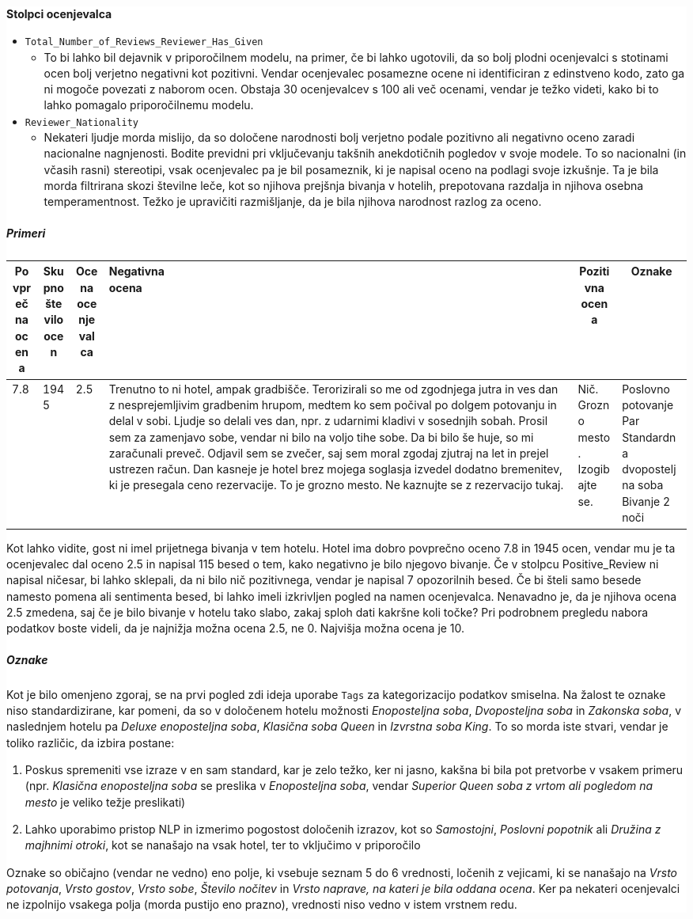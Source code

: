 **Stolpci ocenjevalca**

- `Total_Number_of_Reviews_Reviewer_Has_Given`
  - To bi lahko bil dejavnik v priporočilnem modelu, na primer, če bi lahko ugotovili, da so bolj plodni ocenjevalci s stotinami ocen bolj verjetno negativni kot pozitivni. Vendar ocenjevalec posamezne ocene ni identificiran z edinstveno kodo, zato ga ni mogoče povezati z naborom ocen. Obstaja 30 ocenjevalcev s 100 ali več ocenami, vendar je težko videti, kako bi to lahko pomagalo priporočilnemu modelu.
- `Reviewer_Nationality`
  - Nekateri ljudje morda mislijo, da so določene narodnosti bolj verjetno podale pozitivno ali negativno oceno zaradi nacionalne nagnjenosti. Bodite previdni pri vključevanju takšnih anekdotičnih pogledov v svoje modele. To so nacionalni (in včasih rasni) stereotipi, vsak ocenjevalec pa je bil posameznik, ki je napisal oceno na podlagi svoje izkušnje. Ta je bila morda filtrirana skozi številne leče, kot so njihova prejšnja bivanja v hotelih, prepotovana razdalja in njihova osebna temperamentnost. Težko je upravičiti razmišljanje, da je bila njihova narodnost razlog za oceno.

##### Primeri

| Povprečna ocena | Skupno število ocen | Ocena ocenjevalca | Negativna <br />ocena                                                                                                                                                                                                                                                                                                                                                                                                                                                                                                                                                                                                                  | Pozitivna ocena                 | Oznake                                                                                      |
| -------------- | ---------------------- | ---------------- | :------------------------------------------------------------------------------------------------------------------------------------------------------------------------------------------------------------------------------------------------------------------------------------------------------------------------------------------------------------------------------------------------------------------------------------------------------------------------------------------------------------------------------------------------------------------------------------------------------------------------------------- | --------------------------------- | ----------------------------------------------------------------------------------------- |
| 7.8            | 1945                   | 2.5              | Trenutno to ni hotel, ampak gradbišče. Terorizirali so me od zgodnjega jutra in ves dan z nesprejemljivim gradbenim hrupom, medtem ko sem počival po dolgem potovanju in delal v sobi. Ljudje so delali ves dan, npr. z udarnimi kladivi v sosednjih sobah. Prosil sem za zamenjavo sobe, vendar ni bilo na voljo tihe sobe. Da bi bilo še huje, so mi zaračunali preveč. Odjavil sem se zvečer, saj sem moral zgodaj zjutraj na let in prejel ustrezen račun. Dan kasneje je hotel brez mojega soglasja izvedel dodatno bremenitev, ki je presegala ceno rezervacije. To je grozno mesto. Ne kaznujte se z rezervacijo tukaj. | Nič. Grozno mesto. Izogibajte se. | Poslovno potovanje                                Par Standardna dvoposteljna soba Bivanje 2 noči |

Kot lahko vidite, gost ni imel prijetnega bivanja v tem hotelu. Hotel ima dobro povprečno oceno 7.8 in 1945 ocen, vendar mu je ta ocenjevalec dal oceno 2.5 in napisal 115 besed o tem, kako negativno je bilo njegovo bivanje. Če v stolpcu Positive_Review ni napisal ničesar, bi lahko sklepali, da ni bilo nič pozitivnega, vendar je napisal 7 opozorilnih besed. Če bi šteli samo besede namesto pomena ali sentimenta besed, bi lahko imeli izkrivljen pogled na namen ocenjevalca. Nenavadno je, da je njihova ocena 2.5 zmedena, saj če je bilo bivanje v hotelu tako slabo, zakaj sploh dati kakršne koli točke? Pri podrobnem pregledu nabora podatkov boste videli, da je najnižja možna ocena 2.5, ne 0. Najvišja možna ocena je 10.

##### Oznake

Kot je bilo omenjeno zgoraj, se na prvi pogled zdi ideja uporabe `Tags` za kategorizacijo podatkov smiselna. Na žalost te oznake niso standardizirane, kar pomeni, da so v določenem hotelu možnosti *Enoposteljna soba*, *Dvoposteljna soba* in *Zakonska soba*, v naslednjem hotelu pa *Deluxe enoposteljna soba*, *Klasična soba Queen* in *Izvrstna soba King*. To so morda iste stvari, vendar je toliko različic, da izbira postane:

1. Poskus spremeniti vse izraze v en sam standard, kar je zelo težko, ker ni jasno, kakšna bi bila pot pretvorbe v vsakem primeru (npr. *Klasična enoposteljna soba* se preslika v *Enoposteljna soba*, vendar *Superior Queen soba z vrtom ali pogledom na mesto* je veliko težje preslikati)

1. Lahko uporabimo pristop NLP in izmerimo pogostost določenih izrazov, kot so *Samostojni*, *Poslovni popotnik* ali *Družina z majhnimi otroki*, kot se nanašajo na vsak hotel, ter to vključimo v priporočilo  

Oznake so običajno (vendar ne vedno) eno polje, ki vsebuje seznam 5 do 6 vrednosti, ločenih z vejicami, ki se nanašajo na *Vrsto potovanja*, *Vrsto gostov*, *Vrsto sobe*, *Število nočitev* in *Vrsto naprave, na kateri je bila oddana ocena*. Ker pa nekateri ocenjevalci ne izpolnijo vsakega polja (morda pustijo eno prazno), vrednosti niso vedno v istem vrstnem redu.
